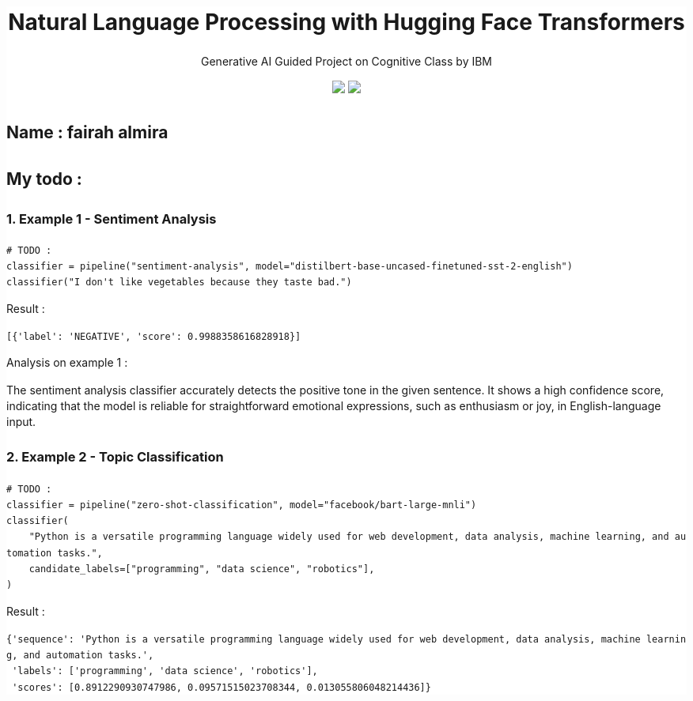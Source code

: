 <h1 align="center"> Natural Language Processing  with Hugging Face Transformers </h1>
<p align="center"> Generative AI Guided Project on Cognitive Class by IBM</p>

<div align="center">

<img src="https://img.shields.io/badge/python-3670A0?style=for-the-badge&logo=python&logoColor=ffdd54">
<img src="https://img.shields.io/badge/PyTorch-%23EE4C2C.svg?style=for-the-badge&logo=PyTorch&logoColor=white">

</div>

## Name : fairah almira

## My todo : 

### 1. Example 1 - Sentiment Analysis

```
# TODO :
classifier = pipeline("sentiment-analysis", model="distilbert-base-uncased-finetuned-sst-2-english")
classifier("I don't like vegetables because they taste bad.")
```

Result : 

```
[{'label': 'NEGATIVE', 'score': 0.9988358616828918}]
```

Analysis on example 1 : 

The sentiment analysis classifier accurately detects the positive tone in the given sentence. It shows a high confidence score, indicating that the model is reliable for straightforward emotional expressions, such as enthusiasm or joy, in English-language input.


### 2. Example 2 - Topic Classification

```
# TODO :
classifier = pipeline("zero-shot-classification", model="facebook/bart-large-mnli")
classifier(
    "Python is a versatile programming language widely used for web development, data analysis, machine learning, and automation tasks.",
    candidate_labels=["programming", "data science", "robotics"],
)
```

Result : 

```
{'sequence': 'Python is a versatile programming language widely used for web development, data analysis, machine learning, and automation tasks.',
 'labels': ['programming', 'data science', 'robotics'],
 'scores': [0.8912290930747986, 0.09571515023708344, 0.013055806048214436]}
```

